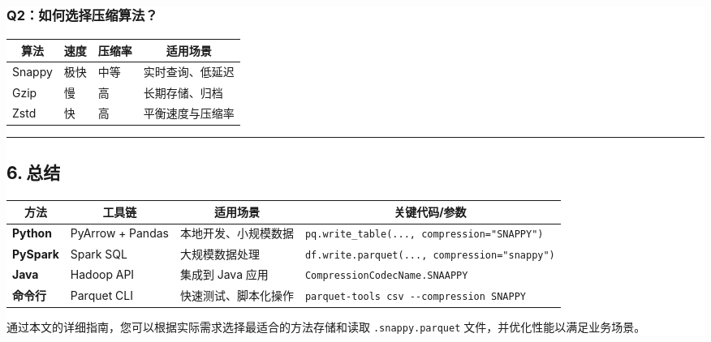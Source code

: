### **Q2：如何选择压缩算法？**
| **算法**   | **速度** | **压缩率** | **适用场景**               |
|------------|---------|-----------|---------------------------|
| Snappy     | 极快    | 中等      | 实时查询、低延迟           |
| Gzip       | 慢      | 高        | 长期存储、归档             |
| Zstd       | 快      | 高        | 平衡速度与压缩率           |

---

## **6. 总结**
| **方法**       | **工具链**       | **适用场景**               | **关键代码/参数**                     |
|----------------|------------------|---------------------------|---------------------------------------|
| **Python**     | PyArrow + Pandas | 本地开发、小规模数据        | `pq.write_table(..., compression="SNAPPY")` |
| **PySpark**    | Spark SQL         | 大规模数据处理              | `df.write.parquet(..., compression="snappy")` |
| **Java**       | Hadoop API       | 集成到 Java 应用            | `CompressionCodecName.SNAAPPY`        |
| **命令行**     | Parquet CLI       | 快速测试、脚本化操作        | `parquet-tools csv --compression SNAPPY` |

通过本文的详细指南，您可以根据实际需求选择最适合的方法存储和读取 `.snappy.parquet` 文件，并优化性能以满足业务场景。
